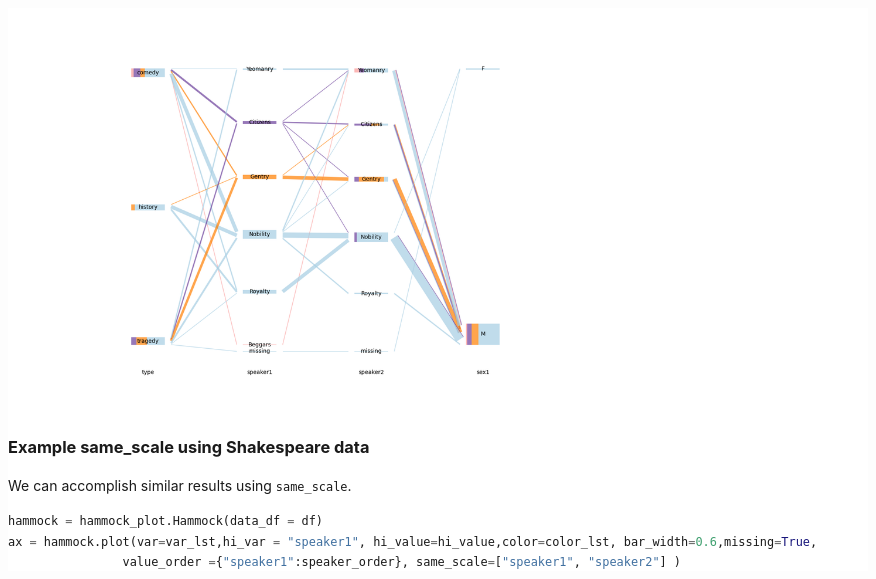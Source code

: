 <img src="image/shakespeare_order.png" alt="Hammock plot for the Shakespeare data, with value_order specified" width="600"/>

### Example same_scale using Shakespeare data
We can accomplish similar results using `same_scale`.
```python
hammock = hammock_plot.Hammock(data_df = df)
ax = hammock.plot(var=var_lst,hi_var = "speaker1", hi_value=hi_value,color=color_lst, bar_width=0.6,missing=True,
                value_order ={"speaker1":speaker_order}, same_scale=["speaker1", "speaker2"] )
```